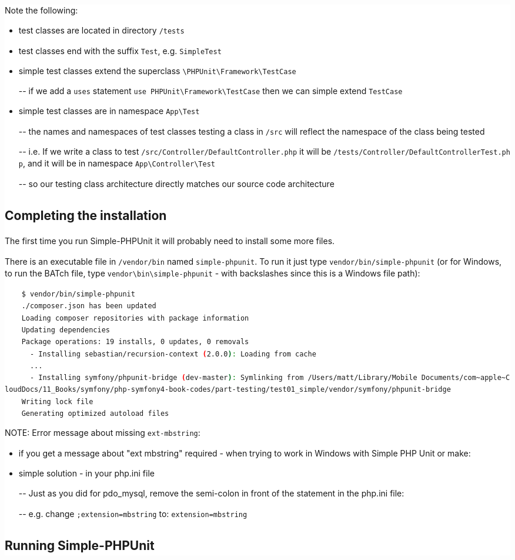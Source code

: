 Note the following:

- test classes are located in directory `/tests`

- test classes end with the suffix `Test`, e.g. `SimpleTest`

- simple test classes extend the superclass `\PHPUnit\Framework\TestCase`

    -- if we add a `uses` statement `use PHPUnit\Framework\TestCase` then we can simple extend `TestCase`

- simple test classes are in namespace `App\Test`

    -- the names and namespaces of test classes testing a class in `/src` will reflect the namespace of the class being tested

    -- i.e. If we write a class to test `/src/Controller/DefaultController.php` it will be `/tests/Controller/DefaultControllerTest.php`, and it will be in namespace `App\Controller\Test`

    -- so our testing class architecture directly matches our source code architecture

## Completing the installation

The first time you run Simple-PHPUnit it will probably need to install some more files.

There is an executable file in `/vendor/bin` named `simple-phpunit`. To run it just type `vendor/bin/simple-phpunit` (or for Windows, to run the BATch file, type `vendor\bin\simple-phpunit` - with backslashes since this is a Windows file path):

```bash
    $ vendor/bin/simple-phpunit
    ./composer.json has been updated
    Loading composer repositories with package information
    Updating dependencies
    Package operations: 19 installs, 0 updates, 0 removals
      - Installing sebastian/recursion-context (2.0.0): Loading from cache
      ...
      - Installing symfony/phpunit-bridge (dev-master): Symlinking from /Users/matt/Library/Mobile Documents/com~apple~CloudDocs/11_Books/symfony/php-symfony4-book-codes/part-testing/test01_simple/vendor/symfony/phpunit-bridge
    Writing lock file
    Generating optimized autoload files
```



NOTE: Error message about missing `ext-mbstring`:

- if you get a message about "ext mbstring" required - when trying to work in Windows with Simple PHP Unit or make:

- simple solution - in your php.ini file

    -- Just as you did for pdo_mysql, remove the semi-colon in front of the statement in the php.ini file:

    -- e.g. change `;extension=mbstring` to: `extension=mbstring`


## Running Simple-PHPUnit
